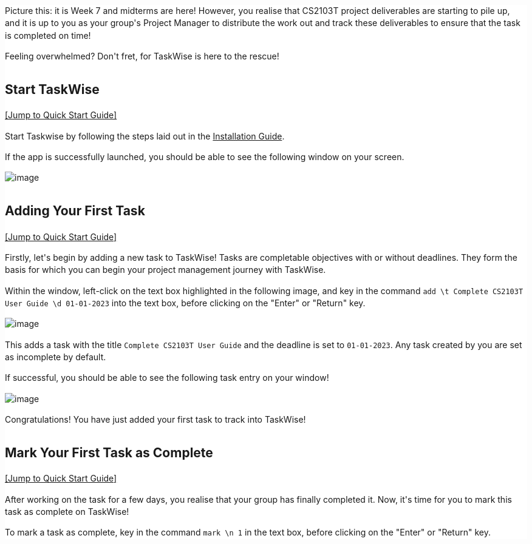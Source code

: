 Picture this: it is Week 7 and midterms are here! However, you realise that CS2103T project deliverables are starting to
pile up, and it is up to you as your group's Project Manager to distribute the work out and track these deliverables to
ensure that the task is completed on time!

Feeling overwhelmed? Don't fret, for TaskWise is here to the rescue!

## Start TaskWise

[[Jump to Quick Start Guide]](#quick-start-guide)

Start Taskwise by following the steps laid out in the [Installation Guide](#installation-guide).

If the app is successfully launched, you should be able to see the following window on your screen.

![image](gui.png)

## Adding Your First Task

[[Jump to Quick Start Guide]](#quick-start-guide)

Firstly, let's begin by adding a new task to TaskWise! Tasks are completable objectives with or without deadlines. They
form the basis for which you can begin your project management journey with TaskWise.

Within the window, left-click on the text box highlighted in the following image, and key in the
command `add \t Complete CS2103T User Guide \d 01-01-2023` into the text box, before clicking on the "Enter" or "Return"
key.

![image](gui_1.png)

This adds a task with the title `Complete CS2103T User Guide` and the deadline is set to `01-01-2023`. Any task created
by you are set as incomplete by default.

If successful, you should be able to see the following task entry on your window!

![image](gui_2.png)

Congratulations! You have just added your first task to track into TaskWise!

## Mark Your First Task as Complete

[[Jump to Quick Start Guide]](#quick-start-guide)

After working on the task for a few days, you realise that your group has finally completed it. Now, it's time for you
to mark this task as complete on TaskWise!

To mark a task as complete, key in the command `mark \n 1` in the text box, before clicking on the "Enter" or "Return"
key.
